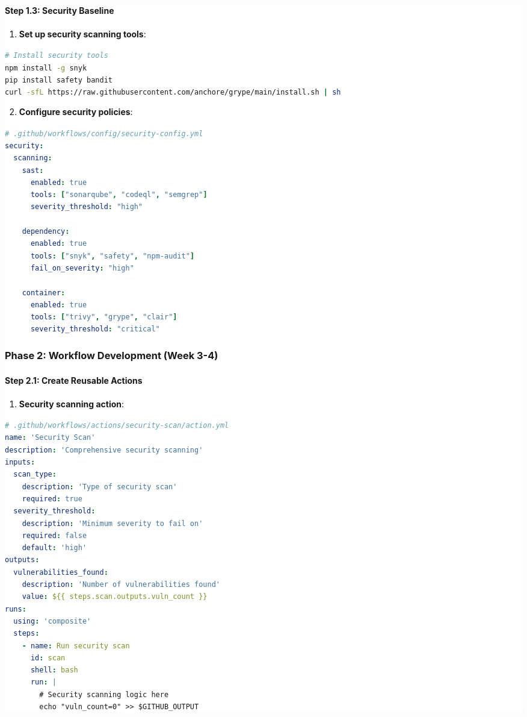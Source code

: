 #### Step 1.3: Security Baseline

1. **Set up security scanning tools**:
```bash
# Install security tools
npm install -g snyk
pip install safety bandit
curl -sfL https://raw.githubusercontent.com/anchore/grype/main/install.sh | sh
```

2. **Configure security policies**:
```yaml
# .github/workflows/config/security-config.yml
security:
  scanning:
    sast:
      enabled: true
      tools: ["sonarqube", "codeql", "semgrep"]
      severity_threshold: "high"
      
    dependency:
      enabled: true
      tools: ["snyk", "safety", "npm-audit"]
      fail_on_severity: "high"
      
    container:
      enabled: true
      tools: ["trivy", "grype", "clair"]
      severity_threshold: "critical"
```

### Phase 2: Workflow Development (Week 3-4)

#### Step 2.1: Create Reusable Actions

1. **Security scanning action**:
```yaml
# .github/workflows/actions/security-scan/action.yml
name: 'Security Scan'
description: 'Comprehensive security scanning'
inputs:
  scan_type:
    description: 'Type of security scan'
    required: true
  severity_threshold:
    description: 'Minimum severity to fail on'
    required: false
    default: 'high'
outputs:
  vulnerabilities_found:
    description: 'Number of vulnerabilities found'
    value: ${{ steps.scan.outputs.vuln_count }}
runs:
  using: 'composite'
  steps:
    - name: Run security scan
      id: scan
      shell: bash
      run: |
        # Security scanning logic here
        echo "vuln_count=0" >> $GITHUB_OUTPUT
```
